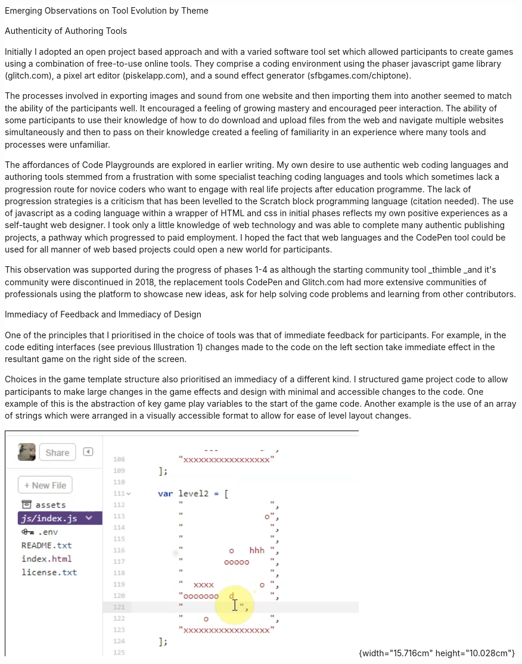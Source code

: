Emerging Observations on Tool Evolution by Theme

Authenticity of Authoring Tools

Initially I adopted an open project based approach and with a varied software tool set which allowed participants to create games using a combination of free-to-use online tools. They comprise a coding environment using the phaser javascript game library (glitch.com), a pixel art editor (piskelapp.com), and a sound effect generator (sfbgames.com/chiptone).

The processes involved in exporting images and sound from one website and then importing them into another seemed to match the ability of the participants well. It encouraged a feeling of growing mastery and encouraged peer interaction. The ability of some participants to use their knowledge of how to do download and upload files from the web and navigate multiple websites simultaneously and then to pass on their knowledge created a feeling of familiarity in an experience where many tools and processes were unfamiliar.

The affordances of Code Playgrounds are explored in earlier writing. My own desire to use authentic web coding languages and authoring tools stemmed from a frustration with some specialist teaching coding languages and tools which sometimes lack a progression route for novice coders who want to engage with real life projects after education programme. The lack of progression strategies is a criticism that has been levelled to the Scratch block programming language (citation needed). The use of javascript as a coding language within a wrapper of HTML and css in initial phases reflects my own positive experiences as a self-taught web designer. I took only a little knowledge of web technology and was able to complete many authentic publishing projects, a pathway which progressed to paid employment. I hoped the fact that web languages and the CodePen tool could be used for all manner of web based   projects could open a new world for participants.

This observation was supported during the progress of phases 1-4 as although the starting community tool _thimble _and it's community were discontinued in 2018, the replacement tools CodePen and Glitch.com had more extensive communities of professionals using the platform to showcase new ideas, ask for help solving code problems and learning from other contributors.

Immediacy of Feedback and Immediacy of Design

One of the principles that I prioritised in the choice of tools was that of immediate feedback for participants. For example, in the code editing interfaces (see previous Illustration 1) changes made to the code on the left section take immediate effect in the resultant game on the right side of the screen.

Choices in the game template structure also prioritised an immediacy of a different kind. I structured game project code to allow participants to make large changes in the game effects and design with minimal and accessible changes to the code. One example of this is the abstraction of key game play variables to the start of the game code. Another example is the use of an array of strings which were arranged in a visually accessible format to allow for ease of level layout changes.

![\\ Illustration 8: Visual formatting of an array data structure to aid ease of design change](./Pictures/10000000000002520000017BEC474EBEB6E7A5E9.png){width="15.716cm" height="10.028cm"}
